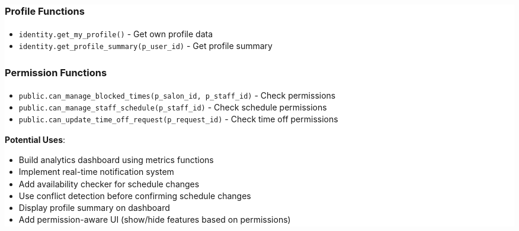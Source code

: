 ### Profile Functions
- `identity.get_my_profile()` - Get own profile data
- `identity.get_profile_summary(p_user_id)` - Get profile summary

### Permission Functions
- `public.can_manage_blocked_times(p_salon_id, p_staff_id)` - Check permissions
- `public.can_manage_staff_schedule(p_staff_id)` - Check schedule permissions
- `public.can_update_time_off_request(p_request_id)` - Check time off permissions

**Potential Uses**:
- Build analytics dashboard using metrics functions
- Implement real-time notification system
- Add availability checker for schedule changes
- Use conflict detection before confirming schedule changes
- Display profile summary on dashboard
- Add permission-aware UI (show/hide features based on permissions)
